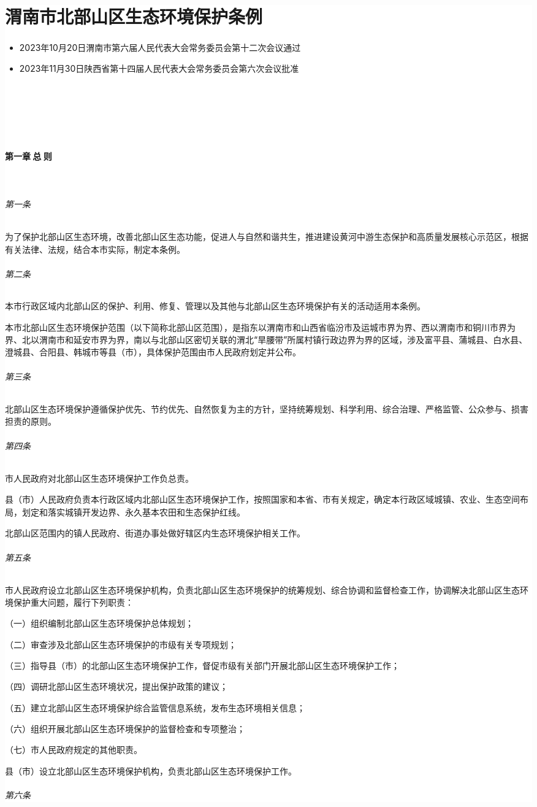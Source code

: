 # 渭南市北部山区生态环境保护条例

- 2023年10月20日渭南市第六届人民代表大会常务委员会第十二次会议通过

- 2023年11月30日陕西省第十四届人民代表大会常务委员会第六次会议批准



​

​

​

#### 第一章 总 则

​

###### 第一条

为了保护北部山区生态环境，改善北部山区生态功能，促进人与自然和谐共生，推进建设黄河中游生态保护和高质量发展核心示范区，根据有关法律、法规，结合本市实际，制定本条例。

###### 第二条

本市行政区域内北部山区的保护、利用、修复、管理以及其他与北部山区生态环境保护有关的活动适用本条例。

本市北部山区生态环境保护范围（以下简称北部山区范围），是指东以渭南市和山西省临汾市及运城市界为界、西以渭南市和铜川市界为界、北以渭南市和延安市界为界，南以与北部山区密切关联的渭北“旱腰带”所属村镇行政边界为界的区域，涉及富平县、蒲城县、白水县、澄城县、合阳县、韩城市等县（市），具体保护范围由市人民政府划定并公布。

###### 第三条

北部山区生态环境保护遵循保护优先、节约优先、自然恢复为主的方针，坚持统筹规划、科学利用、综合治理、严格监管、公众参与、损害担责的原则。

###### 第四条

市人民政府对北部山区生态环境保护工作负总责。

县（市）人民政府负责本行政区域内北部山区生态环境保护工作，按照国家和本省、市有关规定，确定本行政区域城镇、农业、生态空间布局，划定和落实城镇开发边界、永久基本农田和生态保护红线。

北部山区范围内的镇人民政府、街道办事处做好辖区内生态环境保护相关工作。

###### 第五条

市人民政府设立北部山区生态环境保护机构，负责北部山区生态环境保护的统筹规划、综合协调和监督检查工作，协调解决北部山区生态环境保护重大问题，履行下列职责：

（一）组织编制北部山区生态环境保护总体规划；

（二）审查涉及北部山区生态环境保护的市级有关专项规划；

（三）指导县（市）的北部山区生态环境保护工作，督促市级有关部门开展北部山区生态环境保护工作；

（四）调研北部山区生态环境状况，提出保护政策的建议；

（五）建立北部山区生态环境保护综合监管信息系统，发布生态环境相关信息；

（六）组织开展北部山区生态环境保护的监督检查和专项整治；

（七）市人民政府规定的其他职责。

县（市）设立北部山区生态环境保护机构，负责北部山区生态环境保护工作。

###### 第六条
